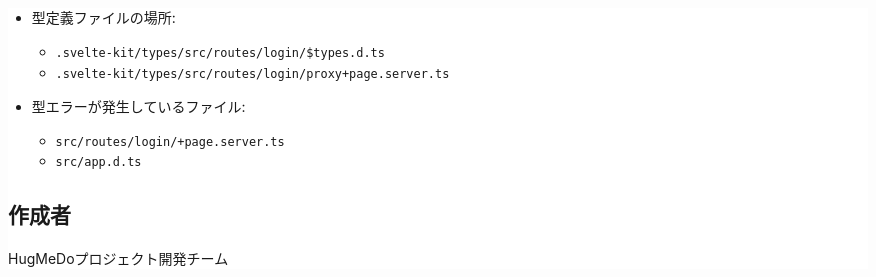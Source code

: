 - 型定義ファイルの場所:
  - `.svelte-kit/types/src/routes/login/$types.d.ts`
  - `.svelte-kit/types/src/routes/login/proxy+page.server.ts`

- 型エラーが発生しているファイル:
  - `src/routes/login/+page.server.ts`
  - `src/app.d.ts`

## 作成者

HugMeDoプロジェクト開発チーム
